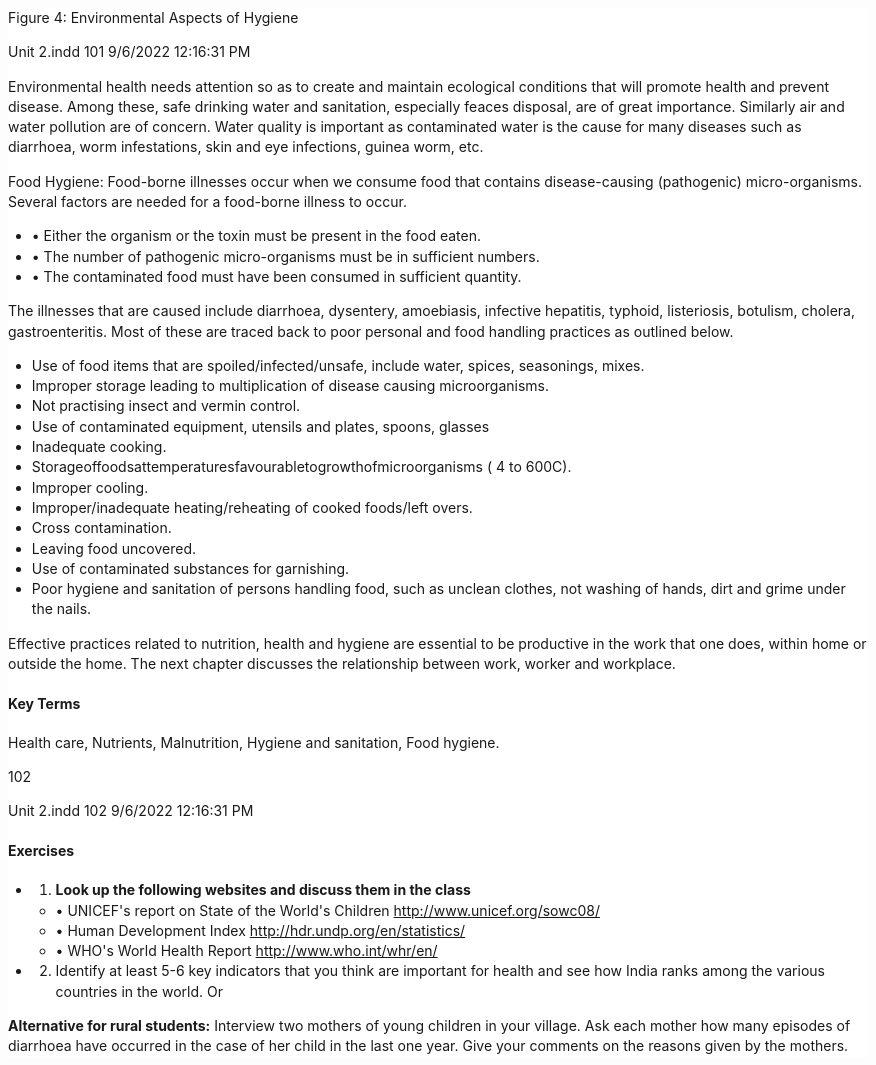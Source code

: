 Figure 4: Environmental Aspects of Hygiene

Unit 2.indd 101 9/6/2022 12:16:31 PM

Environmental health needs attention so as to create and maintain ecological conditions that will promote health and prevent disease. Among these, safe drinking water and sanitation, especially feaces disposal, are of great importance. Similarly air and water pollution are of concern. Water quality is important as contaminated water is the cause for many diseases such as diarrhoea, worm infestations, skin and eye infections, guinea worm, etc.

Food Hygiene: Food-borne illnesses occur when we consume food that contains disease-causing (pathogenic) micro-organisms. Several factors are needed for a food-borne illness to occur.

- • Either the organism or the toxin must be present in the food eaten.
- • The number of pathogenic micro-organisms must be in sufficient numbers.
- • The contaminated food must have been consumed in sufficient quantity.

The illnesses that are caused include diarrhoea, dysentery, amoebiasis, infective hepatitis, typhoid, listeriosis, botulism, cholera, gastroenteritis. Most of these are traced back to poor personal and food handling practices as outlined below.

- Use of food items that are spoiled/infected/unsafe, include water, spices, seasonings, mixes.
- Improper storage leading to multiplication of disease causing microorganisms.
- Not practising insect and vermin control.
- Use of contaminated equipment, utensils and plates, spoons, glasses
- Inadequate cooking.
- Storageoffoodsattemperaturesfavourabletogrowthofmicroorganisms ( 4 to 600C).
- Improper cooling.
- Improper/inadequate heating/reheating of cooked foods/left overs.
- Cross contamination.
- Leaving food uncovered.
- Use of contaminated substances for garnishing.
- Poor hygiene and sanitation of persons handling food, such as unclean clothes, not washing of hands, dirt and grime under the nails.

Effective practices related to nutrition, health and hygiene are essential to be productive in the work that one does, within home or outside the home. The next chapter discusses the relationship between work, worker and workplace.

#### **Key Terms**

Health care, Nutrients, Malnutrition, Hygiene and sanitation, Food hygiene.

102

Unit 2.indd 102 9/6/2022 12:16:31 PM

#### Exercises

- 1. **Look up the following websites and discuss them in the class**
	- • UNICEF's report on State of the World's Children http://www.unicef.org/sowc08/
	- • Human Development Index http://hdr.undp.org/en/statistics/
	- • WHO's World Health Report http://www.who.int/whr/en/
- 2. Identify at least 5-6 key indicators that you think are important for health and see how India ranks among the various countries in the world. Or

**Alternative for rural students:** Interview two mothers of young children in your village. Ask each mother how many episodes of diarrhoea have occurred in the case of her child in the last one year. Give your comments on the reasons given by the mothers.
